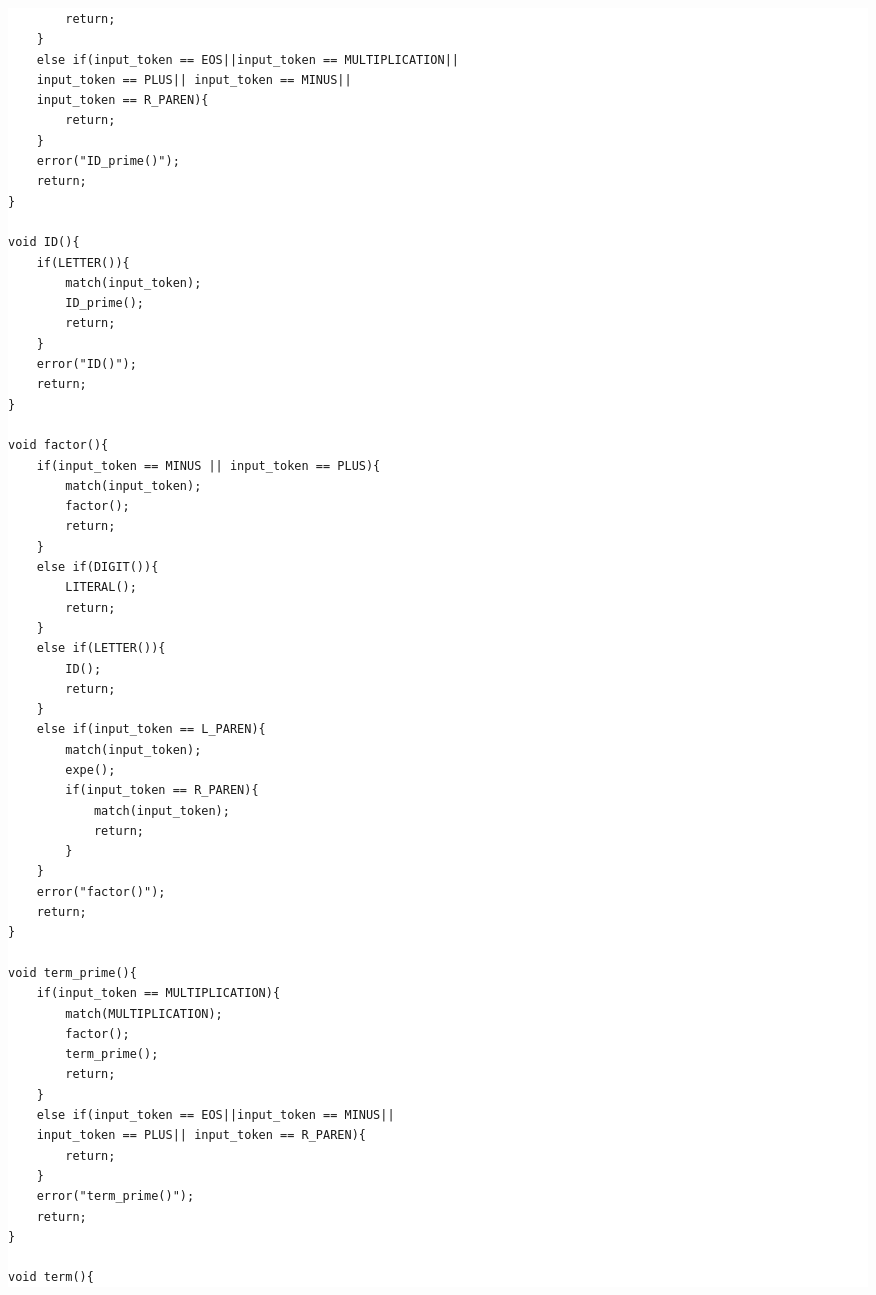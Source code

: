 ```
        return;
    }
    else if(input_token == EOS||input_token == MULTIPLICATION||
    input_token == PLUS|| input_token == MINUS||
    input_token == R_PAREN){
        return;
    }
    error("ID_prime()");
    return;
}

void ID(){
    if(LETTER()){
        match(input_token);
        ID_prime();
        return;
    }
    error("ID()");
    return;
}

void factor(){
    if(input_token == MINUS || input_token == PLUS){
        match(input_token);
        factor();
        return;
    }
    else if(DIGIT()){
        LITERAL();
        return;
    }
    else if(LETTER()){
        ID();
        return;
    }
    else if(input_token == L_PAREN){
        match(input_token);
        expe();
        if(input_token == R_PAREN){
            match(input_token);
            return;
        }
    }
    error("factor()");
    return;
}

void term_prime(){
    if(input_token == MULTIPLICATION){
        match(MULTIPLICATION);
        factor();
        term_prime();
        return;
    }
    else if(input_token == EOS||input_token == MINUS||
    input_token == PLUS|| input_token == R_PAREN){
        return;
    }
    error("term_prime()");
    return;
}

void term(){
```
